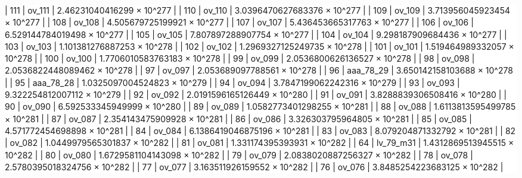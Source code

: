 | 111 | ov_111 | 2.46231040416299 × 10^277 |
| 110 | ov_110 | 3.0396470627683376 × 10^277 |
| 109 | ov_109 | 3.713956045923454 × 10^277 |
| 108 | ov_108 | 4.505679725199921 × 10^277 |
| 107 | ov_107 | 5.436453665317763 × 10^277 |
| 106 | ov_106 | 6.529144784019498 × 10^277 |
| 105 | ov_105 | 7.807897288907754 × 10^277 |
| 104 | ov_104 | 9.298187909684436 × 10^277 |
| 103 | ov_103 | 1.101381276887253 × 10^278 |
| 102 | ov_102 | 1.2969327125249735 × 10^278 |
| 101 | ov_101 | 1.519464989332057 × 10^278 |
| 100 | ov_100 | 1.7706010583763183 × 10^278 |
| 99 | ov_099 | 2.0536800626136527 × 10^278 |
| 98 | ov_098 | 2.0536822448089462 × 10^278 |
| 97 | ov_097 | 2.053689097788561 × 10^278 |
| 96 | aaa_78_29 | 3.650142158103688 × 10^278 |
| 95 | aaa_78_28 | 1.0325097004524823 × 10^279 |
| 94 | ov_094 | 3.7847199062242316 × 10^279 |
| 93 | ov_093 | 9.322254812007112 × 10^279 |
| 92 | ov_092 | 2.0191596165126449 × 10^280 |
| 91 | ov_091 | 3.8288839306508416 × 10^280 |
| 90 | ov_090 | 6.592533345949999 × 10^280 |
| 89 | ov_089 | 1.0582773401298255 × 10^281 |
| 88 | ov_088 | 1.6113813595499785 × 10^281 |
| 87 | ov_087 | 2.354143475909928 × 10^281 |
| 86 | ov_086 | 3.326303795964805 × 10^281 |
| 85 | ov_085 | 4.571772454698898 × 10^281 |
| 84 | ov_084 | 6.1386419046875196 × 10^281 |
| 83 | ov_083 | 8.079204871332792 × 10^281 |
| 82 | ov_082 | 1.0449979565301837 × 10^282 |
| 81 | ov_081 | 1.331174395393931 × 10^282 |
| 64 | lv_79_m31 | 1.4312869513945515 × 10^282 |
| 80 | ov_080 | 1.6729581104143098 × 10^282 |
| 79 | ov_079 | 2.0838020887256327 × 10^282 |
| 78 | ov_078 | 2.5780395018324756 × 10^282 |
| 77 | ov_077 | 3.163511926159552 × 10^282 |
| 76 | ov_076 | 3.8485254223683125 × 10^282 |